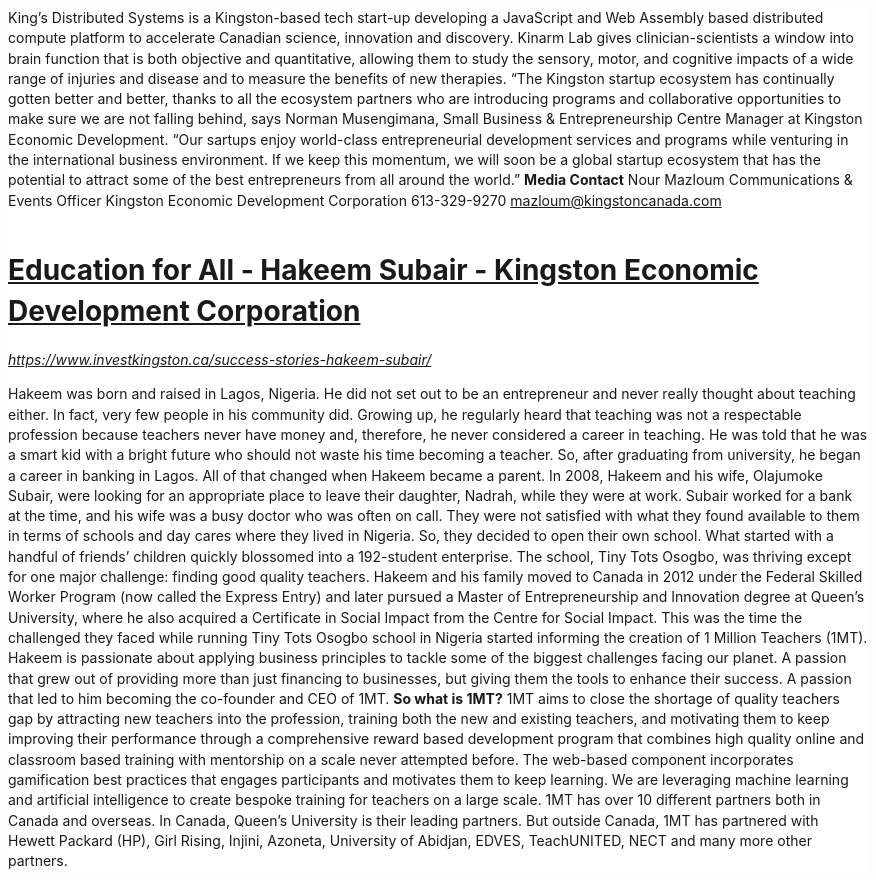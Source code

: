 King’s Distributed Systems is a Kingston-based tech start-up developing a JavaScript and Web Assembly based distributed compute platform to accelerate Canadian science, innovation and discovery.
Kinarm Lab gives clinician-scientists a window into brain function that is both objective and quantitative, allowing them to study the sensory, motor, and cognitive impacts of a wide range of injuries and disease and to measure the benefits of new therapies.
“The Kingston startup ecosystem has continually gotten better and better, thanks to all the ecosystem partners who are introducing programs and collaborative opportunities to make sure we are not falling behind, says Norman Musengimana, Small Business & Entrepreneurship Centre Manager at Kingston Economic Development. “Our sartups enjoy world-class entrepreneurial development services and programs while venturing in the international business environment. If we keep this momentum, we will soon be a global startup ecosystem that has the potential to attract some of the best entrepreneurs from all around the world.”
**Media Contact** 
Nour Mazloum 
Communications & Events Officer 
Kingston Economic Development Corporation 
613-329-9270 
[mazloum@kingstoncanada.com](mailto:mazloum@kingstoncanada.com)

# [Education for All - Hakeem Subair - Kingston Economic Development Corporation](https://www.investkingston.ca/success-stories-hakeem-subair/) 
 _https://www.investkingston.ca/success-stories-hakeem-subair/_

Hakeem was born and raised in Lagos, Nigeria. He did not set out to be an entrepreneur and never really thought about teaching either. In fact, very few people in his community did. Growing up, he regularly heard that teaching was not a respectable profession because teachers never have money and, therefore, he never considered a career in teaching. He was told that he was a smart kid with a bright future who should not waste his time becoming a teacher. So, after graduating from university, he began a career in banking in Lagos.
All of that changed when Hakeem became a parent. In 2008, Hakeem and his wife, Olajumoke Subair, were looking for an appropriate place to leave their daughter, Nadrah, while they were at work. Subair worked for a bank at the time, and his wife was a busy doctor who was often on call.
They were not satisfied with what they found available to them in terms of schools and day cares where they lived in Nigeria. So, they decided to open their own school.
What started with a handful of friends’ children quickly blossomed into a 192-student enterprise. The school, Tiny Tots Osogbo, was thriving except for one major challenge: finding good quality teachers.
Hakeem and his family moved to Canada in 2012 under the Federal Skilled Worker Program (now called the Express Entry) and later pursued a Master of Entrepreneurship and Innovation degree at Queen’s University, where he also acquired a Certificate in Social Impact from the Centre for Social Impact. This was the time the challenged they faced while running Tiny Tots Osogbo school in Nigeria started informing the creation of 1 Million Teachers (1MT).
Hakeem is passionate about applying business principles to tackle some of the biggest challenges facing our planet. A passion that grew out of providing more than just financing to businesses, but giving them the tools to enhance their success. A passion that led to him becoming the co-founder and CEO of 1MT.
**So what is 1MT?**
1MT aims to close the shortage of quality teachers gap by attracting new teachers into the profession, training both the new and existing teachers, and motivating them to keep improving their performance through a comprehensive reward based development program that combines high quality online and classroom based training with mentorship on a scale never attempted before. The web-based component incorporates gamification best practices that engages participants and motivates them to keep learning. We are leveraging machine learning and artificial intelligence to create bespoke training for teachers on a large scale.
1MT has over 10 different partners both in Canada and overseas. In Canada, Queen’s University is their leading partners. But outside Canada, 1MT has partnered with Hewett Packard (HP), Girl Rising, Injini, Azoneta, University of Abidjan, EDVES, TeachUNITED, NECT and many more other partners.